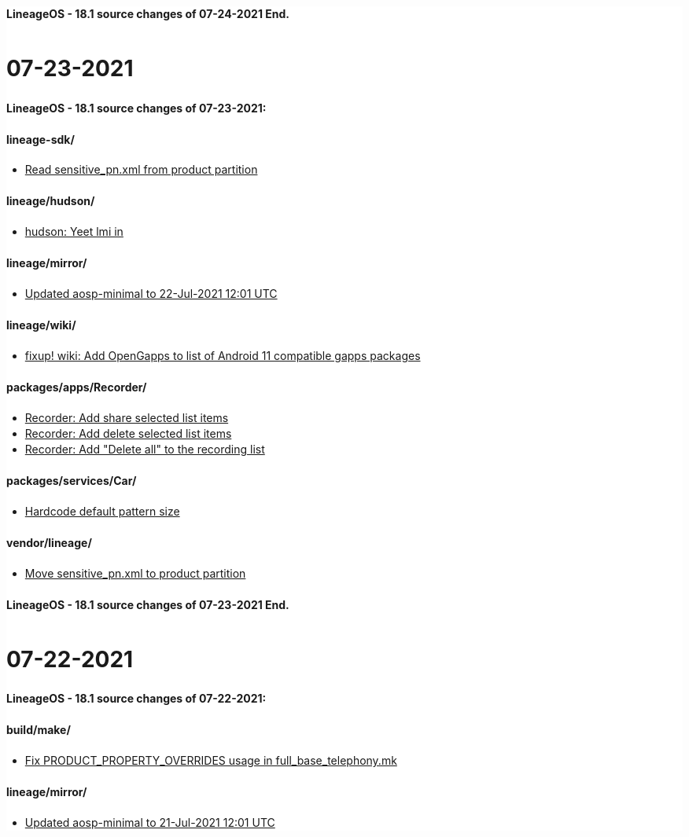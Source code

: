#### LineageOS - 18.1 source changes of 07-24-2021 End.

07-23-2021
====================

#### LineageOS - 18.1 source changes of 07-23-2021:

#### lineage-sdk/
* [Read sensitive_pn.xml from product partition](https://github.com/search?q=Read%20sensitive_pn.xml%20from%20product%20partition&type=Commits)

#### lineage/hudson/
* [hudson: Yeet lmi in](https://github.com/search?q=hudson%3A%20Yeet%20lmi%20in&type=Commits)

#### lineage/mirror/
* [Updated aosp-minimal to 22-Jul-2021 12:01 UTC](https://github.com/search?q=Updated%20aosp-minimal%20to%2022-Jul-2021%2012%3A01%20UTC&type=Commits)

#### lineage/wiki/
* [fixup! wiki: Add OpenGapps to list of Android 11 compatible gapps packages](https://github.com/search?q=fixup!%20wiki%3A%20Add%20OpenGapps%20to%20list%20of%20Android%2011%20compatible%20gapps%20packages&type=Commits)

#### packages/apps/Recorder/
* [Recorder: Add share selected list items](https://github.com/search?q=Recorder%3A%20Add%20share%20selected%20list%20items&type=Commits)
* [Recorder: Add delete selected list items](https://github.com/search?q=Recorder%3A%20Add%20delete%20selected%20list%20items&type=Commits)
* [Recorder: Add "Delete all" to the recording list](https://github.com/search?q=Recorder%3A%20Add%20"Delete%20all"%20to%20the%20recording%20list&type=Commits)

#### packages/services/Car/
* [Hardcode default pattern size](https://github.com/search?q=Hardcode%20default%20pattern%20size&type=Commits)

#### vendor/lineage/
* [Move sensitive_pn.xml to product partition](https://github.com/search?q=Move%20sensitive_pn.xml%20to%20product%20partition&type=Commits)

#### LineageOS - 18.1 source changes of 07-23-2021 End.

07-22-2021
====================

#### LineageOS - 18.1 source changes of 07-22-2021:

#### build/make/
* [Fix PRODUCT_PROPERTY_OVERRIDES usage in full_base_telephony.mk](https://github.com/search?q=Fix%20PRODUCT_PROPERTY_OVERRIDES%20usage%20in%20full_base_telephony.mk&type=Commits)

#### lineage/mirror/
* [Updated aosp-minimal to 21-Jul-2021 12:01 UTC](https://github.com/search?q=Updated%20aosp-minimal%20to%2021-Jul-2021%2012%3A01%20UTC&type=Commits)
